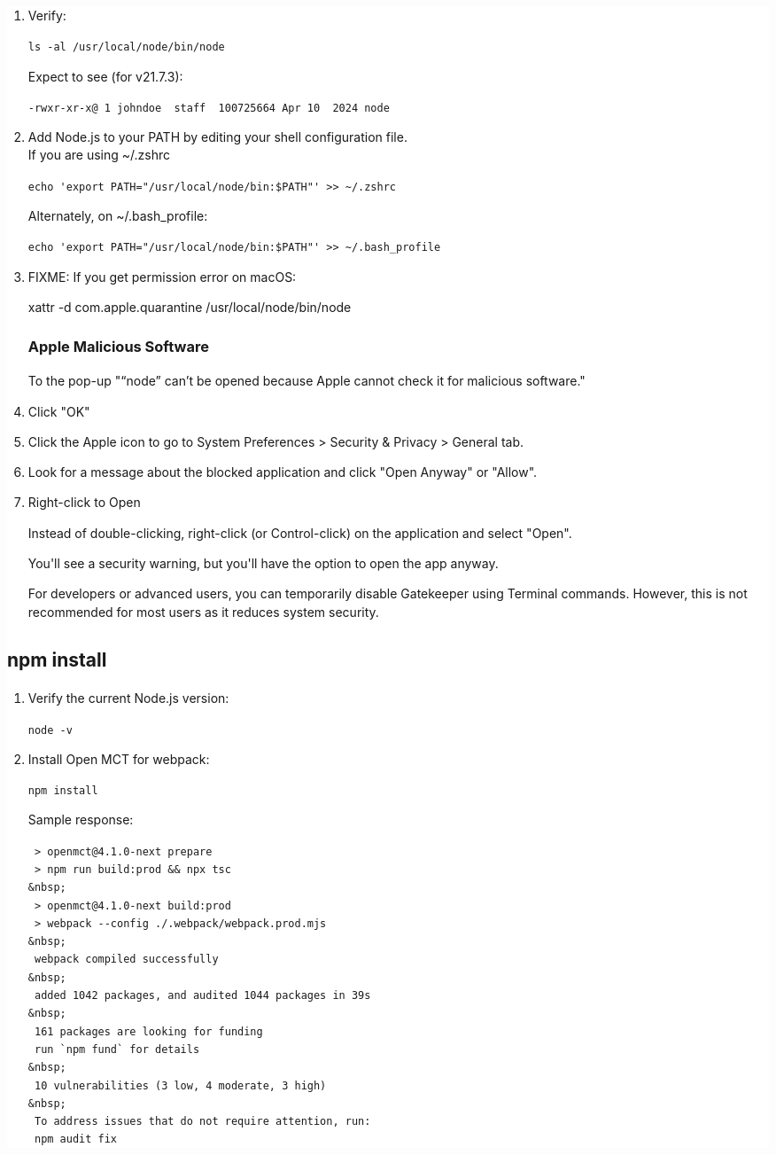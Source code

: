 1. Verify:
   ```
   ls -al /usr/local/node/bin/node
   ```
   Expect to see (for v21.7.3):
   ```
   -rwxr-xr-x@ 1 johndoe  staff  100725664 Apr 10  2024 node
   ```

1. Add Node.js to your PATH by editing your shell configuration file.<br />If you are using ~/.zshrc
   ```
   echo 'export PATH="/usr/local/node/bin:$PATH"' >> ~/.zshrc
   ```
   Alternately, on ~/.bash_profile:
   ```
   echo 'export PATH="/usr/local/node/bin:$PATH"' >> ~/.bash_profile
   ```
1. FIXME: If you get permission error on macOS:

   xattr -d com.apple.quarantine  /usr/local/node/bin/node

   ### Apple Malicious Software

   To the pop-up "“node” can’t be opened because Apple cannot check it for malicious software."

1. Click "OK"
1. Click the Apple icon to go to System Preferences > Security & Privacy > General tab.
1. Look for a message about the blocked application and click "Open Anyway" or "Allow".
1. Right-click to Open

   Instead of double-clicking, right-click (or Control-click) on the application and select "Open".

   You'll see a security warning, but you'll have the option to open the app anyway.

   For developers or advanced users, you can temporarily disable Gatekeeper using Terminal commands.
   However, this is not recommended for most users as it reduces system security.


## npm install

1. Verify the current Node.js version:
   ```
   node -v
   ```
1. Install Open MCT for webpack:

   ```
   npm install
   ```

   Sample response:
   ```
    > openmct@4.1.0-next prepare
    > npm run build:prod && npx tsc
   &nbsp;
    > openmct@4.1.0-next build:prod
    > webpack --config ./.webpack/webpack.prod.mjs
   &nbsp;
    webpack compiled successfully
   &nbsp;
    added 1042 packages, and audited 1044 packages in 39s
   &nbsp;
    161 packages are looking for funding
    run `npm fund` for details
   &nbsp;
    10 vulnerabilities (3 low, 4 moderate, 3 high)
   &nbsp;
    To address issues that do not require attention, run:
    npm audit fix
   ```